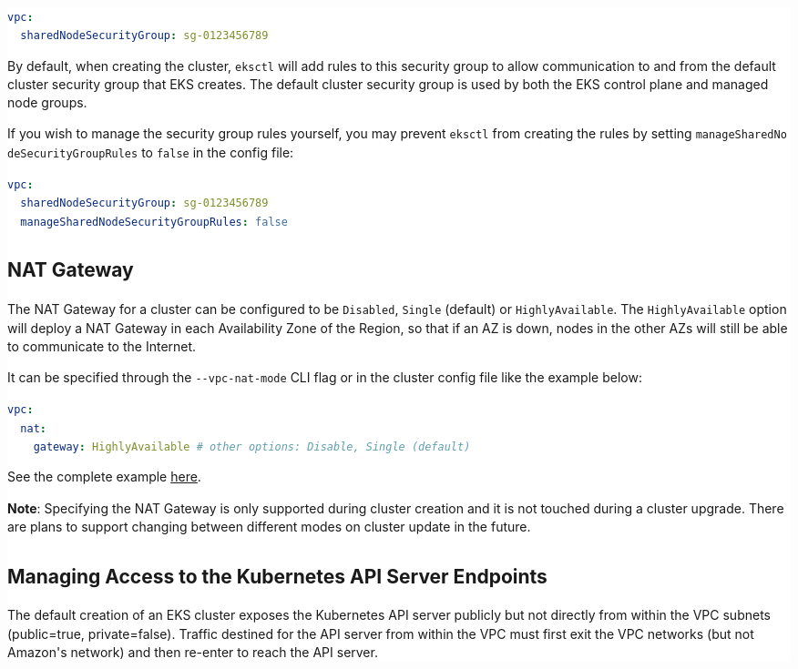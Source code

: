 
```yaml
vpc:
  sharedNodeSecurityGroup: sg-0123456789
```

By default, when creating the cluster, `eksctl` will add rules to this security group to allow communication to and
from the default cluster security group that EKS creates. The default cluster security group is used by both
the EKS control plane and managed node groups.

If you wish to manage the security group rules yourself, you may prevent `eksctl` from creating the rules
by setting `manageSharedNodeSecurityGroupRules` to `false` in the config file:

```yaml
vpc:
  sharedNodeSecurityGroup: sg-0123456789
  manageSharedNodeSecurityGroupRules: false
```

## NAT Gateway

The NAT Gateway for a cluster can be configured to be `Disabled`, `Single` (default) or `HighlyAvailable`.
The `HighlyAvailable` option will deploy a NAT Gateway in each Availability Zone of the Region, so that if
an AZ is down, nodes in the other AZs will still be able to communicate to the Internet.

It can be specified through the `--vpc-nat-mode` CLI flag or in the cluster config file like the example below:


```yaml
vpc:
  nat:
    gateway: HighlyAvailable # other options: Disable, Single (default)
```

See the complete example [here](https://github.com/weaveworks/eksctl/blob/master/examples/09-nat-gateways.yaml).

**Note**: Specifying the NAT Gateway is only supported during cluster creation and it is not touched during a cluster
upgrade. There are plans to support changing between different modes on cluster update in the future.

## Managing Access to the Kubernetes API Server Endpoints

The default creation of an EKS cluster exposes the Kubernetes API server publicly but not directly from within the
VPC subnets (public=true, private=false). Traffic destined for the API server from within the VPC must first exit the
VPC networks (but not Amazon's network) and then re-enter to reach the API server.
